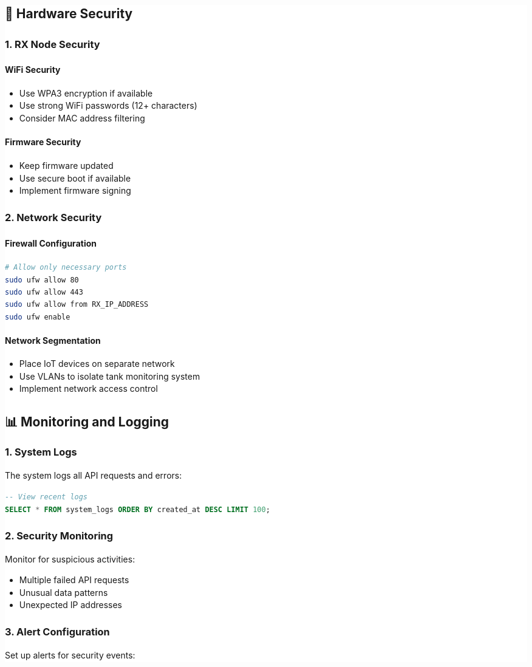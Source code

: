 ## 🔧 Hardware Security

### 1. RX Node Security

#### WiFi Security
- Use WPA3 encryption if available
- Use strong WiFi passwords (12+ characters)
- Consider MAC address filtering

#### Firmware Security
- Keep firmware updated
- Use secure boot if available
- Implement firmware signing

### 2. Network Security

#### Firewall Configuration
```bash
# Allow only necessary ports
sudo ufw allow 80
sudo ufw allow 443
sudo ufw allow from RX_IP_ADDRESS
sudo ufw enable
```

#### Network Segmentation
- Place IoT devices on separate network
- Use VLANs to isolate tank monitoring system
- Implement network access control

## 📊 Monitoring and Logging

### 1. System Logs

The system logs all API requests and errors:

```sql
-- View recent logs
SELECT * FROM system_logs ORDER BY created_at DESC LIMIT 100;
```

### 2. Security Monitoring

Monitor for suspicious activities:
- Multiple failed API requests
- Unusual data patterns
- Unexpected IP addresses

### 3. Alert Configuration

Set up alerts for security events:
